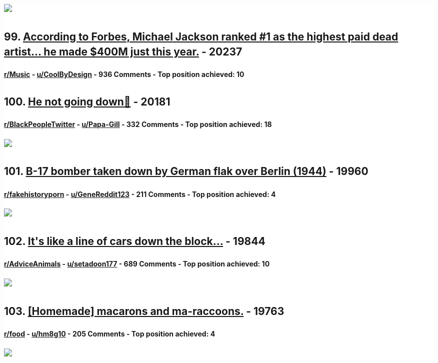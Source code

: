 <a href="https://i.imgur.com/gQtfhIB.gifv"><img src="https://b.thumbs.redditmedia.com/SeUSInm2_V_OpOU7xxErzSjr27YJajjcGfp8jDWyjsk.jpg"></img></a>

## 99. [According to Forbes, Michael Jackson ranked #1 as the highest paid dead artist... he made $400M just this year.](http://reddit.com/r/Music/comments/9tb72d/according_to_forbes_michael_jackson_ranked_1_as/) - 20237
#### [r/Music](http://reddit.com/r/Music) - [u/CoolByDesign](http://reddit.com/u/CoolByDesign) - 936 Comments - Top position achieved: 10

## 100. [He not going down🔫](http://reddit.com/r/BlackPeopleTwitter/comments/9tbutr/he_not_going_down/) - 20181
#### [r/BlackPeopleTwitter](http://reddit.com/r/BlackPeopleTwitter) - [u/Papa-Gill](http://reddit.com/u/Papa-Gill) - 332 Comments - Top position achieved: 18

<a href="https://i.redd.it/zon0fnjperv11.jpg"><img src="https://b.thumbs.redditmedia.com/hBYBGwj87gqtPnDcn2bWZZigLQhkR5hZtG7a_MhG5uA.jpg"></img></a>

## 101. [B-17 bomber taken down by German flak over Berlin (1944)](http://reddit.com/r/fakehistoryporn/comments/9t7ujo/b17_bomber_taken_down_by_german_flak_over_berlin/) - 19960
#### [r/fakehistoryporn](http://reddit.com/r/fakehistoryporn) - [u/GeneReddit123](http://reddit.com/u/GeneReddit123) - 211 Comments - Top position achieved: 4

<a href="https://i.imgur.com/QhFdmXH.gifv"><img src="https://b.thumbs.redditmedia.com/V1JUrIMvKjQ9lAyjprqCA0A2khk5aNtKomp1l5Hy29g.jpg"></img></a>

## 102. [It's like a line of cars down the block...](http://reddit.com/r/AdviceAnimals/comments/9t4tz0/its_like_a_line_of_cars_down_the_block/) - 19844
#### [r/AdviceAnimals](http://reddit.com/r/AdviceAnimals) - [u/setadoon177](http://reddit.com/u/setadoon177) - 689 Comments - Top position achieved: 10

<a href="https://i.redd.it/zcyee0w8amv11.jpg"><img src="https://a.thumbs.redditmedia.com/p40yAutU01cahpGBT71i2kuXyWi1pW_uNknHX4KIDU0.jpg"></img></a>

## 103. [[Homemade] macarons and ma-raccoons.](http://reddit.com/r/food/comments/9tao1e/homemade_macarons_and_maraccoons/) - 19763
#### [r/food](http://reddit.com/r/food) - [u/hm8g10](http://reddit.com/u/hm8g10) - 205 Comments - Top position achieved: 4

<a href="https://i.redd.it/q2sle3x9rqv11.jpg"><img src="https://b.thumbs.redditmedia.com/dvFy-D40czyur7SLSrKf7PULh_QxAofR_X1JObtsFHA.jpg"></img></a>
